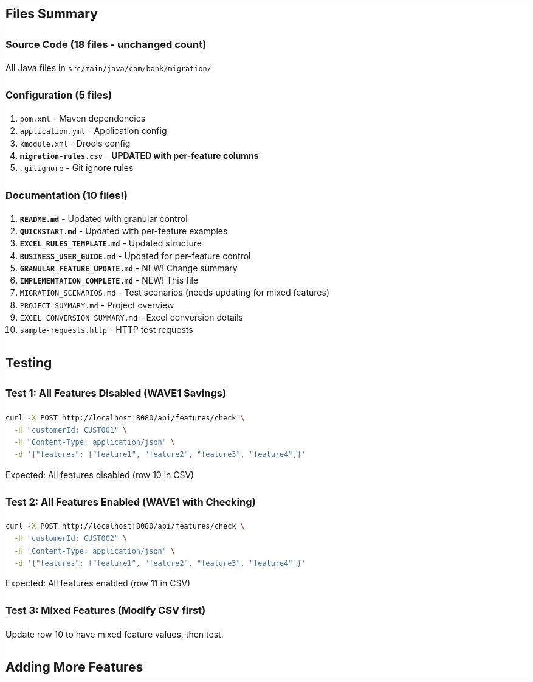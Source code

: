 ## Files Summary

### Source Code (18 files - unchanged count)
All Java files in `src/main/java/com/bank/migration/`

### Configuration (5 files)
1. `pom.xml` - Maven dependencies
2. `application.yml` - Application config
3. `kmodule.xml` - Drools config
4. **`migration-rules.csv`** - **UPDATED with per-feature columns**
5. `.gitignore` - Git ignore rules

### Documentation (10 files!)
1. **`README.md`** - Updated with granular control
2. **`QUICKSTART.md`** - Updated with per-feature examples
3. **`EXCEL_RULES_TEMPLATE.md`** - Updated structure
4. **`BUSINESS_USER_GUIDE.md`** - Updated for per-feature control
5. **`GRANULAR_FEATURE_UPDATE.md`** - NEW! Change summary
6. **`IMPLEMENTATION_COMPLETE.md`** - NEW! This file
7. `MIGRATION_SCENARIOS.md` - Test scenarios (needs updating for mixed features)
8. `PROJECT_SUMMARY.md` - Project overview
9. `EXCEL_CONVERSION_SUMMARY.md` - Excel conversion details
10. `sample-requests.http` - HTTP test requests

## Testing

### Test 1: All Features Disabled (WAVE1 Savings)
```bash
curl -X POST http://localhost:8080/api/features/check \
  -H "customerId: CUST001" \
  -H "Content-Type: application/json" \
  -d '{"features": ["feature1", "feature2", "feature3", "feature4"]}'
```
Expected: All features disabled (row 10 in CSV)

### Test 2: All Features Enabled (WAVE1 with Checking)
```bash
curl -X POST http://localhost:8080/api/features/check \
  -H "customerId: CUST002" \
  -H "Content-Type: application/json" \
  -d '{"features": ["feature1", "feature2", "feature3", "feature4"]}'
```
Expected: All features enabled (row 11 in CSV)

### Test 3: Mixed Features (Modify CSV first)
Update row 10 to have mixed feature values, then test.

## Adding More Features
